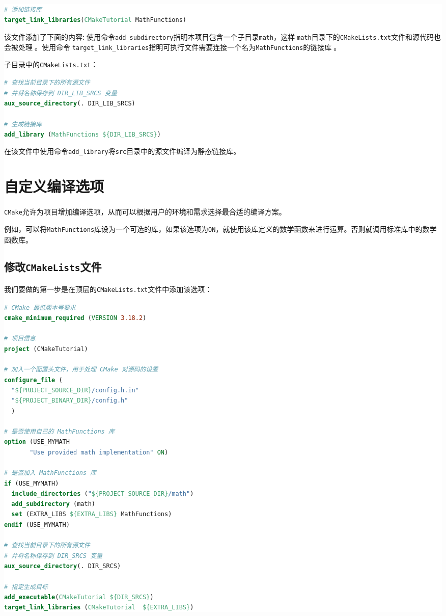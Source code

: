 ```CMake
# 添加链接库
target_link_libraries(CMakeTutorial MathFunctions)
```

该文件添加了下面的内容: 使用命令`add_subdirectory`指明本项目包含一个子目录`math`，这样 `math`目录下的`CMakeLists.txt`文件和源代码也会被处理 。使用命令 `target_link_libraries`指明可执行文件需要连接一个名为`MathFunctions`的链接库 。

子目录中的`CMakeLists.txt`：

```CMake
# 查找当前目录下的所有源文件
# 并将名称保存到 DIR_LIB_SRCS 变量
aux_source_directory(. DIR_LIB_SRCS)

# 生成链接库
add_library (MathFunctions ${DIR_LIB_SRCS})
```

在该文件中使用命令`add_library`将`src`目录中的源文件编译为静态链接库。


# 自定义编译选项

`CMake`允许为项目增加编译选项，从而可以根据用户的环境和需求选择最合适的编译方案。

例如，可以将`MathFunctions`库设为一个可选的库，如果该选项为`ON`，就使用该库定义的数学函数来进行运算。否则就调用标准库中的数学函数库。

## 修改`CMakeLists`文件

我们要做的第一步是在顶层的`CMakeLists.txt`文件中添加该选项：

```CMake
# CMake 最低版本号要求
cmake_minimum_required (VERSION 3.18.2)

# 项目信息
project (CMakeTutorial)

# 加入一个配置头文件，用于处理 CMake 对源码的设置
configure_file (
  "${PROJECT_SOURCE_DIR}/config.h.in"
  "${PROJECT_BINARY_DIR}/config.h"
  )

# 是否使用自己的 MathFunctions 库
option (USE_MYMATH
       "Use provided math implementation" ON)

# 是否加入 MathFunctions 库
if (USE_MYMATH)
  include_directories ("${PROJECT_SOURCE_DIR}/math")
  add_subdirectory (math)  
  set (EXTRA_LIBS ${EXTRA_LIBS} MathFunctions)
endif (USE_MYMATH)

# 查找当前目录下的所有源文件
# 并将名称保存到 DIR_SRCS 变量
aux_source_directory(. DIR_SRCS)

# 指定生成目标
add_executable(CMakeTutorial ${DIR_SRCS})
target_link_libraries (CMakeTutorial  ${EXTRA_LIBS})
```
